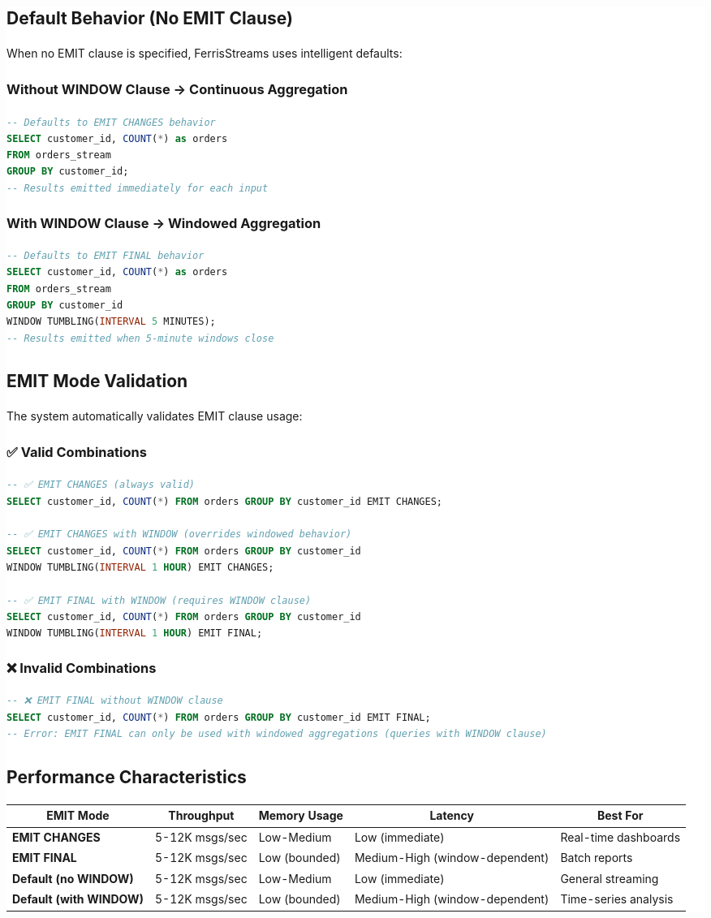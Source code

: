 ## Default Behavior (No EMIT Clause)

When no EMIT clause is specified, FerrisStreams uses intelligent defaults:

### Without WINDOW Clause → Continuous Aggregation
```sql
-- Defaults to EMIT CHANGES behavior
SELECT customer_id, COUNT(*) as orders
FROM orders_stream  
GROUP BY customer_id;
-- Results emitted immediately for each input
```

### With WINDOW Clause → Windowed Aggregation  
```sql
-- Defaults to EMIT FINAL behavior
SELECT customer_id, COUNT(*) as orders
FROM orders_stream
GROUP BY customer_id  
WINDOW TUMBLING(INTERVAL 5 MINUTES);
-- Results emitted when 5-minute windows close
```

## EMIT Mode Validation

The system automatically validates EMIT clause usage:

### ✅ Valid Combinations
```sql
-- ✅ EMIT CHANGES (always valid)
SELECT customer_id, COUNT(*) FROM orders GROUP BY customer_id EMIT CHANGES;

-- ✅ EMIT CHANGES with WINDOW (overrides windowed behavior)
SELECT customer_id, COUNT(*) FROM orders GROUP BY customer_id 
WINDOW TUMBLING(INTERVAL 1 HOUR) EMIT CHANGES;

-- ✅ EMIT FINAL with WINDOW (requires WINDOW clause)  
SELECT customer_id, COUNT(*) FROM orders GROUP BY customer_id
WINDOW TUMBLING(INTERVAL 1 HOUR) EMIT FINAL;
```

### ❌ Invalid Combinations
```sql
-- ❌ EMIT FINAL without WINDOW clause
SELECT customer_id, COUNT(*) FROM orders GROUP BY customer_id EMIT FINAL;
-- Error: EMIT FINAL can only be used with windowed aggregations (queries with WINDOW clause)
```

## Performance Characteristics

| EMIT Mode | Throughput | Memory Usage | Latency | Best For |
|-----------|------------|--------------|---------|----------|
| **EMIT CHANGES** | 5-12K msgs/sec | Low-Medium | Low (immediate) | Real-time dashboards |
| **EMIT FINAL** | 5-12K msgs/sec | Low (bounded) | Medium-High (window-dependent) | Batch reports |
| **Default (no WINDOW)** | 5-12K msgs/sec | Low-Medium | Low (immediate) | General streaming |
| **Default (with WINDOW)** | 5-12K msgs/sec | Low (bounded) | Medium-High (window-dependent) | Time-series analysis |
